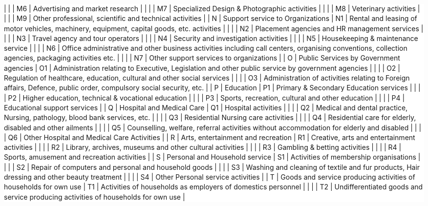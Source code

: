 |                          |                                                            | M6                     | Advertising and market research |
|                          |                                                            | M7                     | Specialized Design & Photographic activities |
|                          |                                                            | M8                     | Veterinary activities |
|                          |                                                            | M9                     | Other professional, scientific and technical activities |
| N                        | Support service to Organizations                           | N1                     | Rental and leasing of motor vehicles, machinery, equipment, capital goods, etc. activities |
|                          |                                                            | N2                     | Placement agencies and HR management services |
|                          |                                                            | N3                     | Travel agency and tour operators |
|                          |                                                            | N4                     | Security and investigation activities |
|                          |                                                            | N5                     | Housekeeping & maintenance service |
|                          |                                                            | N6                     | Office administrative and other business activities including call centers, organising conventions, collection agencies, packaging activities etc. |
|                          |                                                            | N7                     | Other support services to organizations |
| O                        | Public Services by Government agencies                     | O1                     | Administration relating to Executive, Legislation and other public service by government agencies |
|                          |                                                            | O2                     | Regulation of healthcare, education, cultural and other social services |
|                          |                                                            | O3                     | Administration of activities relating to Foreign affairs, Defence, public order, compulsory social security, etc. |
| P                        | Education                                                  | P1                     | Primary & Secondary Education services |
|                          |                                                            | P2                     | Higher education, technical & vocational education |
|                          |                                                            | P3                     | Sports, recreation, cultural and other education |
|                          |                                                            | P4                     | Educational support services |
| Q                        | Hospital and Medical Care                                  | Q1                     | Hospital activities |
|                          |                                                            | Q2                     | Medical and dental practice, Nursing, pathology, blood bank services, etc. |
|                          |                                                            | Q3                     | Residential Nursing care activities |
|                          |                                                            | Q4                     | Residential care for elderly, disabled and other ailments |
|                          |                                                            | Q5                     | Counselling, welfare, referral activities without accommodation for elderly and disabled |
|                          |                                                            | Q6                     | Other Hospital and Medical Care Activities |
| R                        | Arts, entertainment and recreation                         | R1                     | Creative, arts and entertainment activities |
|                          |                                                            | R2                     | Library, archives, museums and other cultural activities |
|                          |                                                            | R3                     | Gambling & betting activities |
|                          |                                                            | R4                     | Sports, amusement and recreation activities |
| S                        | Personal and Household service                             | S1                     | Activities of membership organisations |
|                          |                                                            | S2                     | Repair of computers and personal and household goods |
|                          |                                                            | S3                     | Washing and cleaning of textile and fur products, Hair dressing and other beauty treatment |
|                          |                                                            | S4                     | Other Personal service activities |
| T                        | Goods and service producing activities of households for own use | T1               | Activities of households as employers of domestics personnel |
|                          |                                                            | T2                     | Undifferentiated goods and service producing activities of households for own use |